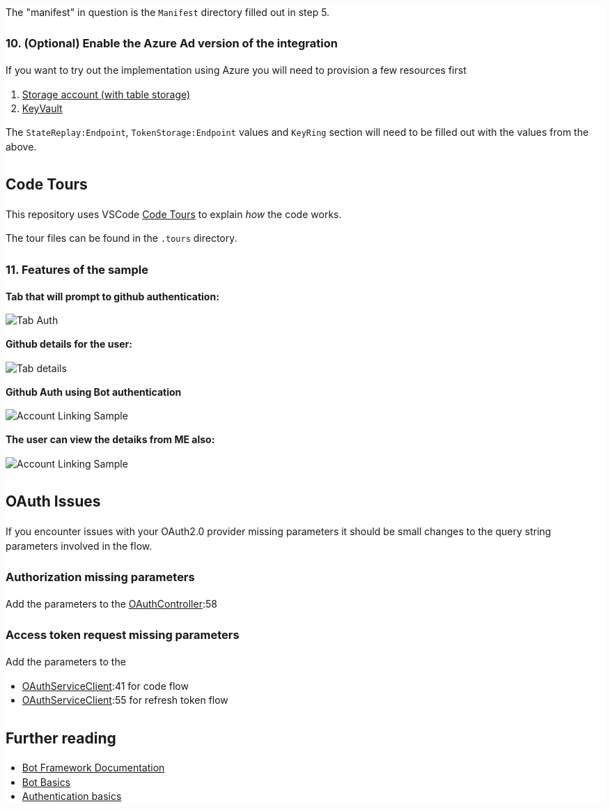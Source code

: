 The "manifest" in question is the `Manifest` directory filled out in step 5.

### 10. (Optional) Enable the Azure Ad version of the integration
If you want to try out the implementation using Azure you will need to provision a few resources first

1. [Storage account (with table storage)](https://docs.microsoft.com/en-us/azure/storage/common/storage-account-overview)
2. [KeyVault](https://azure.microsoft.com/en-us/services/key-vault/)

The `StateReplay:Endpoint`, `TokenStorage:Endpoint` values and `KeyRing` section will need to be filled out with the values from the above.
## Code Tours
This repository uses VSCode [Code Tours](https://marketplace.visualstudio.com/items?itemName=vsls-contrib.codetour#:~:text=A%20%22code%20tour%22%20is%20simply%20a%20series%20of,CONTRIBUTING.md%20file%20and%2For%20rely%20on%20help%20from%20others.) to explain _how_ the code works. 

The tour files can be found in the `.tours` directory.

### 11. Features of the sample

**Tab that will prompt to github authentication:**

![Tab Auth](Source/Images/account-linking2.png)

**Github details for the user:**

![Tab details](Source/Images/account-linking3.png)

**Github Auth using Bot authentication**

![Account Linking Sample](Source/Images/account-linking4.png)

**The user can view the detaiks from ME also:**

![Account Linking Sample](Source/Images/account-linking5.png)

## OAuth Issues

If you encounter issues with your OAuth2.0 provider missing parameters it should be small changes to the query string parameters involved in the flow. 

### Authorization missing parameters
Add the parameters to the [OAuthController](./Source/Controllers/OAuthController.cs):58

### Access token request missing parameters
Add the parameters to the 
- [OAuthServiceClient](./Source/Services/OAuth/OAuthServiceClient.cs):41 for code flow
- [OAuthServiceClient](./Source/Services/OAuth/OAuthServiceClient.cs):55 for refresh token flow

## Further reading

- [Bot Framework Documentation](https://docs.botframework.com)
- [Bot Basics](https://docs.microsoft.com/azure/bot-service/bot-builder-basics?view=azure-bot-service-4.0)
- [Authentication basics](https://docs.microsoft.com/en-us/microsoftteams/platform/concepts/authentication/authentication)

